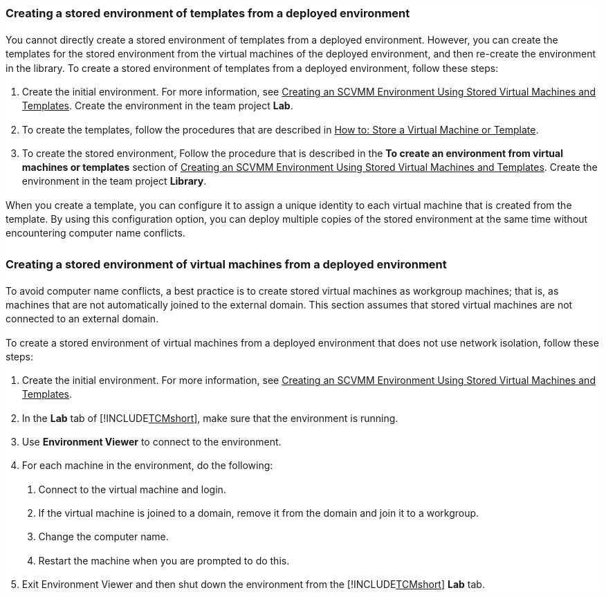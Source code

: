 ###  <a name="CreatingaStoredEnvironmentofTemplatesFromaDeployedEnvironment"></a> Creating a stored environment of templates from a deployed environment  
 You cannot directly create a stored environment of templates from a deployed environment. However, you can create the templates for the stored environment from the virtual machines of the deployed environment, and then re-create the environment in the library. To create a stored environment of templates from a deployed environment, follow these steps:  
  
1.  Create the initial environment. For more information, see [Creating an SCVMM Environment Using Stored Virtual Machines and Templates](../test/creating-an-scvmm-environment-using-stored-virtual-machines-and-templates.md). Create the environment in the team project **Lab**.  
  
2.  To create the templates, follow the procedures that are described in [How to: Store a Virtual Machine or Template](../test/how-to--store-a-virtual-machine-or-template.md).  
  
3.  To create the stored environment, Follow the procedure that is described in the **To create an environment from virtual machines or templates** section of [Creating an SCVMM Environment Using Stored Virtual Machines and Templates](../test/creating-an-scvmm-environment-using-stored-virtual-machines-and-templates.md). Create the environment in the team project **Library**.  
  
 When you create a template, you can configure it to assign a unique identity to each virtual machine that is created from the template. By using this configuration option, you can deploy multiple copies of the stored environment at the same time without encountering computer name conflicts.  
  
###  <a name="CreatingaStoredEnvironmentOfVirtualMachinesFromaDeployedEnvironment"></a> Creating a stored environment of virtual machines from a deployed environment  
 To avoid computer name conflicts, a best practice is to create stored virtual machines as workgroup machines; that is, as machines that are not automatically joined to the external domain. This section assumes that stored virtual machines are not connected to an external domain.  
  
 To create a stored environment of virtual machines from a deployed environment that does not use network isolation, follow these steps:  
  
1.  Create the initial environment. For more information, see [Creating an SCVMM Environment Using Stored Virtual Machines and Templates](../test/creating-an-scvmm-environment-using-stored-virtual-machines-and-templates.md).  
  
2.  In the **Lab** tab of [!INCLUDE[TCMshort](../test/includes/tcmshort_md.md)], make sure that the environment is running.  
  
3.  Use **Environment Viewer** to connect to the environment.  
  
4.  For each machine in the environment, do the following:  
  
    1.  Connect to the virtual machine and login.  
  
    2.  If the virtual machine is joined to a domain, remove it from the domain and join it to a workgroup.  
  
    3.  Change the computer name.  
  
    4.  Restart the machine when you are prompted to do this.  
  
5.  Exit Environment Viewer and then shut down the environment from the [!INCLUDE[TCMshort](../test/includes/tcmshort_md.md)] **Lab** tab.  
  